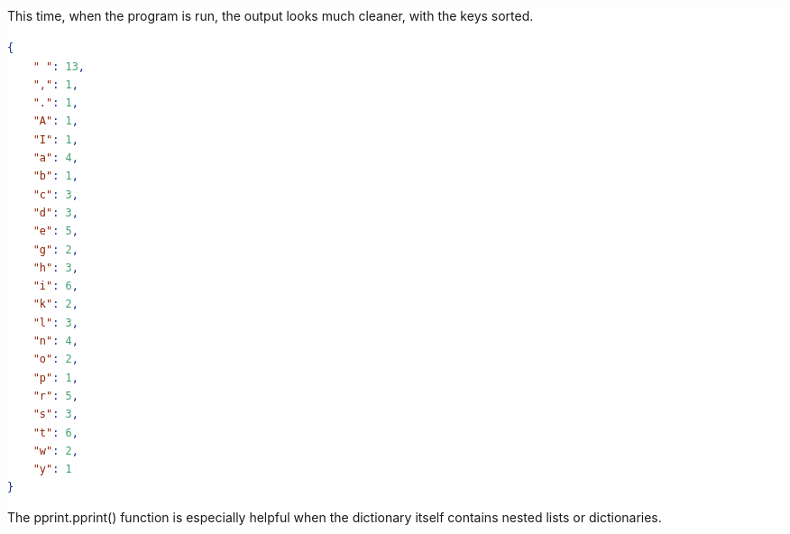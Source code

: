 This time, when the program is run, the output looks much cleaner, with the keys sorted.

```json
{
	" ": 13,
	",": 1,
	".": 1,
	"A": 1,
	"I": 1,
	"a": 4,
	"b": 1,
	"c": 3,
	"d": 3,
	"e": 5,
	"g": 2,
	"h": 3,
	"i": 6,
	"k": 2,
	"l": 3,
	"n": 4,
	"o": 2,
	"p": 1,
	"r": 5,
	"s": 3,
	"t": 6,
	"w": 2,
	"y": 1
}
```
The pprint.pprint() function is especially helpful when the dictionary itself contains nested lists or dictionaries.
